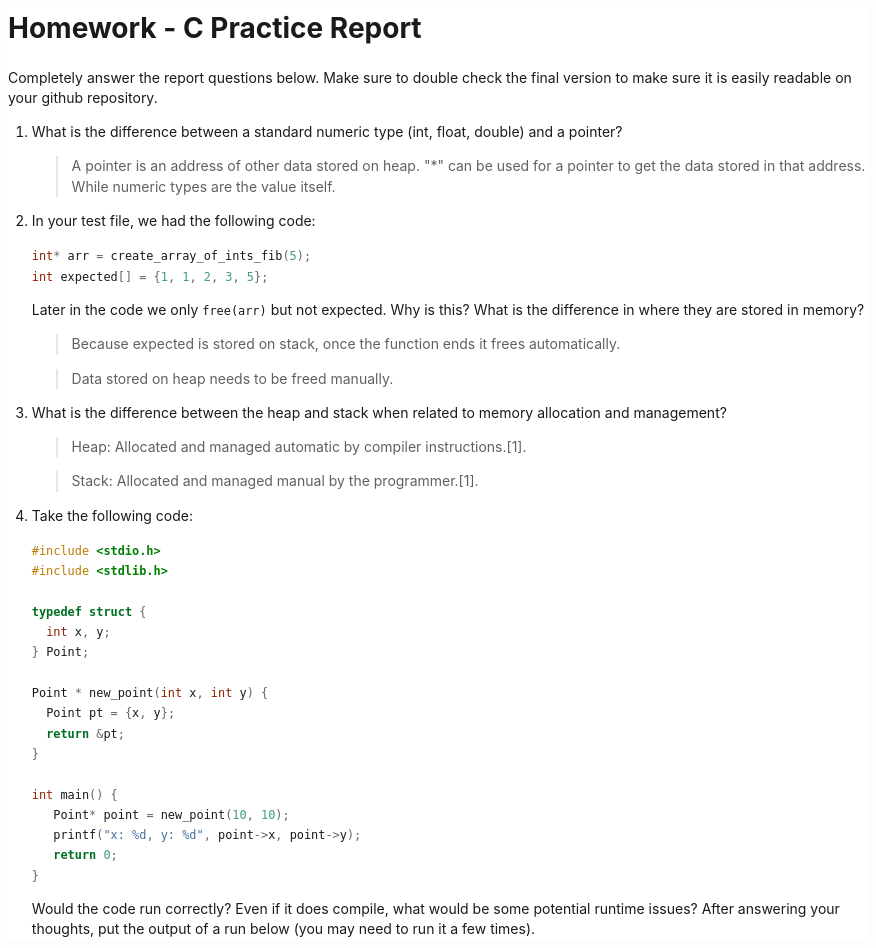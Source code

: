 # Homework - C Practice Report

Completely answer the report questions below. Make sure to double check the final version to make sure it is easily readable on your github repository.

1.  What is the difference between a standard numeric type (int, float, double) and a pointer?

    > A pointer is an address of other data stored on heap. "\*" can be used for a pointer to get the data stored in that address. While numeric types are the value itself.

2.  In your test file, we had the following code:

    ```c
    int* arr = create_array_of_ints_fib(5);
    int expected[] = {1, 1, 2, 3, 5};
    ```

    Later in the code we only `free(arr)` but not expected. Why is this? What is the difference in where they are stored in memory?

    > Because expected is stored on stack, once the function ends it frees automatically.

    > Data stored on heap needs to be freed manually.

3.  What is the difference between the heap and stack when related to memory allocation and management?

    > Heap:
    > Allocated and managed automatic by compiler instructions.[1].

    > Stack:
    > Allocated and managed manual by the programmer.[1].

4.  Take the following code:

    ```c
    #include <stdio.h>
    #include <stdlib.h>

    typedef struct {
      int x, y;
    } Point;

    Point * new_point(int x, int y) {
      Point pt = {x, y};
      return &pt;
    }

    int main() {
       Point* point = new_point(10, 10);
       printf("x: %d, y: %d", point->x, point->y);
       return 0;
    }
    ```

    Would the code run correctly? Even if it does compile, what would be some potential runtime issues? After answering your thoughts, put the output of a run below (you may need to run it a few times).
